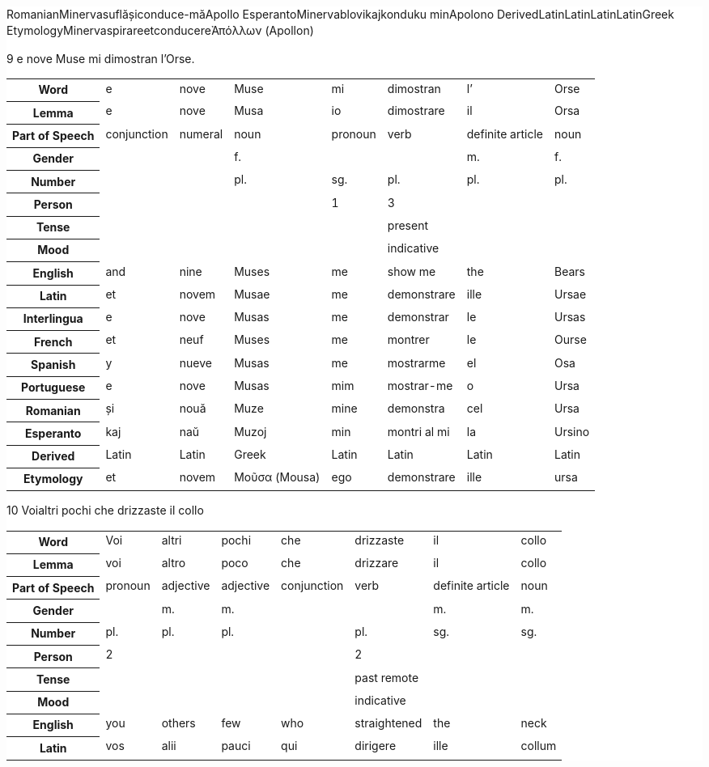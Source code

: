 <tr><th>Romanian</th><td>Minerva</td><td>suflă</td><td>și</td><td>conduce-mă</td><td>Apollo</td></tr>
<tr><th>Esperanto</th><td>Minerva</td><td>blovi</td><td>kaj</td><td>konduku min</td><td>Apolono</td></tr>
<tr><th>Derived</th><td>Latin</td><td>Latin</td><td>Latin</td><td>Latin</td><td>Greek</td></tr>
<tr><th>Etymology</th><td>Minerva</td><td>spirare</td><td>et</td><td>conducere</td><td>Ἀπόλλων (Apollon)</td></tr>
</table>

9 e nove Muse mi dimostran l’Orse.

<table>
<tr><th>Word</th><td>e</td><td>nove</td><td>Muse</td><td>mi</td><td>dimostran</td><td>l’</td><td>Orse</td></tr>
<tr><th>Lemma</th><td>e</td><td>nove</td><td>Musa</td><td>io</td><td>dimostrare</td><td>il</td><td>Orsa</td></tr>
<tr><th>Part of Speech</th><td>conjunction</td><td>numeral</td><td>noun</td><td>pronoun</td><td>verb</td><td>definite article</td><td>noun</td></tr>
<tr><th>Gender</th><td></td><td></td><td>f.</td><td></td><td></td><td>m.</td><td>f.</td></tr>
<tr><th>Number</th><td></td><td></td><td>pl.</td><td>sg.</td><td>pl.</td><td>pl.</td><td>pl.</td></tr>
<tr><th>Person</th><td></td><td></td><td></td><td>1</td><td>3</td><td></td><td></td></tr>
<tr><th>Tense</th><td></td><td></td><td></td><td></td><td>present</td><td></td><td></td></tr>
<tr><th>Mood</th><td></td><td></td><td></td><td></td><td>indicative</td><td></td><td></td></tr>
<tr><th>English</th><td>and</td><td>nine</td><td>Muses</td><td>me</td><td>show me</td><td>the</td><td>Bears</td></tr>
<tr><th>Latin</th><td>et</td><td>novem</td><td>Musae</td><td>me</td><td>demonstrare</td><td>ille</td><td>Ursae</td></tr>
<tr><th>Interlingua</th><td>e</td><td>nove</td><td>Musas</td><td>me</td><td>demonstrar</td><td>le</td><td>Ursas</td></tr>
<tr><th>French</th><td>et</td><td>neuf</td><td>Muses</td><td>me</td><td>montrer</td><td>le</td><td>Ourse</td></tr>
<tr><th>Spanish</th><td>y</td><td>nueve</td><td>Musas</td><td>me</td><td>mostrarme</td><td>el</td><td>Osa</td></tr>
<tr><th>Portuguese</th><td>e</td><td>nove</td><td>Musas</td><td>mim</td><td>mostrar-me</td><td>o</td><td>Ursa</td></tr>
<tr><th>Romanian</th><td>și</td><td>nouă</td><td>Muze</td><td>mine</td><td>demonstra</td><td>cel</td><td>Ursa</td></tr>
<tr><th>Esperanto</th><td>kaj</td><td>naŭ</td><td>Muzoj</td><td>min</td><td>montri al mi</td><td>la</td><td>Ursino</td></tr>
<tr><th>Derived</th><td>Latin</td><td>Latin</td><td>Greek</td><td>Latin</td><td>Latin</td><td>Latin</td><td>Latin</td></tr>
<tr><th>Etymology</th><td>et</td><td>novem</td><td>Μοῦσα (Mousa)</td><td>ego</td><td>demonstrare</td><td>ille</td><td>ursa</td></tr>
</table>

10 Voialtri pochi che drizzaste il collo

<table>
<tr><th>Word</th><td>Voi</td><td>altri</td><td>pochi</td><td>che</td><td>drizzaste</td><td>il</td><td>collo</td></tr>
<tr><th>Lemma</th><td>voi</td><td>altro</td><td>poco</td><td>che</td><td>drizzare</td><td>il</td><td>collo</td></tr>
<tr><th>Part of Speech</th><td>pronoun</td><td>adjective</td><td>adjective</td><td>conjunction</td><td>verb</td><td>definite article</td><td>noun</td></tr>
<tr><th>Gender</th><td></td><td>m.</td><td>m.</td><td></td><td></td><td>m.</td><td>m.</td></tr>
<tr><th>Number</th><td>pl.</td><td>pl.</td><td>pl.</td><td></td><td>pl.</td><td>sg.</td><td>sg.</td></tr>
<tr><th>Person</th><td>2</td><td></td><td></td><td></td><td>2</td><td></td><td></td></tr>
<tr><th>Tense</th><td></td><td></td><td></td><td></td><td>past remote</td><td></td><td></td></tr>
<tr><th>Mood</th><td></td><td></td><td></td><td></td><td>indicative</td><td></td><td></td></tr>
<tr><th>English</th><td>you</td><td>others</td><td>few</td><td>who</td><td>straightened</td><td>the</td><td>neck</td></tr>
<tr><th>Latin</th><td>vos</td><td>alii</td><td>pauci</td><td>qui</td><td>dirigere</td><td>ille</td><td>collum</td></tr>
